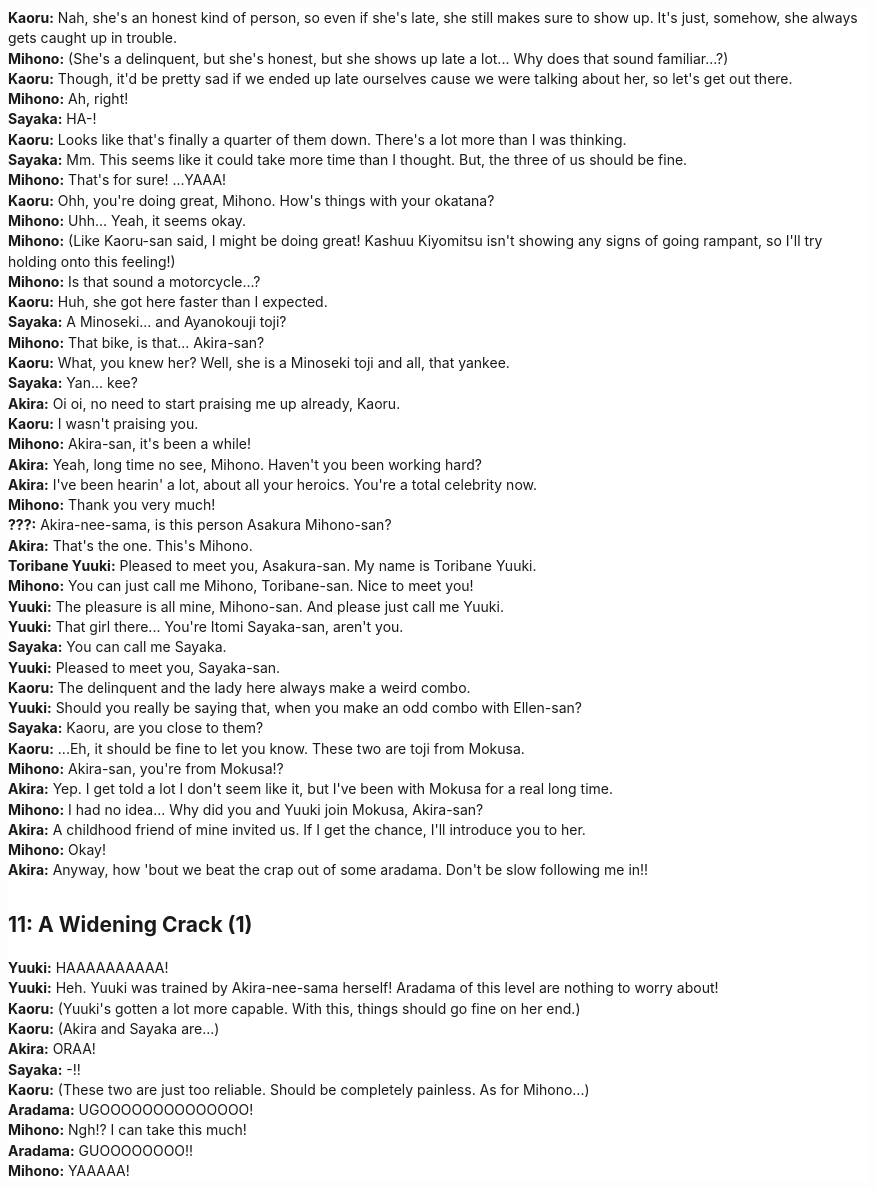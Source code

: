 **Kaoru:** Nah, she's an honest kind of person, so even if she's late, she still makes sure to show up\. It's just, somehow, she always gets caught up in trouble\.  
**Mihono:** (She's a delinquent, but she's honest, but she shows up late a lot\.\.\. Why does that sound familiar\.\.\.\?\)  
**Kaoru:** Though, it'd be pretty sad if we ended up late ourselves cause we were talking about her, so let's get out there\.  
**Mihono:** Ah, right\!  
**Sayaka:** HA-\!  
**Kaoru:** Looks like that's finally a quarter of them down\. There's a lot more than I was thinking\.  
**Sayaka:** Mm\. This seems like it could take more time than I thought\. But, the three of us should be fine\.  
**Mihono:** That's for sure\! \.\.\.YAAA\!  
**Kaoru:** Ohh, you're doing great, Mihono\. How's things with your okatana\?  
**Mihono:** Uhh\.\.\. Yeah, it seems okay\.  
**Mihono:** (Like Kaoru-san said, I might be doing great\! Kashuu Kiyomitsu isn't showing any signs of going rampant, so I'll try holding onto this feeling\!\)  
**Mihono:** Is that sound a motorcycle\.\.\.\?  
**Kaoru:** Huh, she got here faster than I expected\.  
**Sayaka:** A Minoseki\.\.\. and Ayanokouji toji\?  
**Mihono:** That bike, is that\.\.\. Akira-san\?  
**Kaoru:** What, you knew her\? Well, she is a Minoseki toji and all, that yankee\.  
**Sayaka:** Yan\.\.\. kee\?  
**Akira:** Oi oi, no need to start praising me up already, Kaoru\.  
**Kaoru:** I wasn't praising you\.  
**Mihono:** Akira-san, it's been a while\!  
**Akira:** Yeah, long time no see, Mihono\. Haven't you been working hard\?  
**Akira:** I've been hearin' a lot, about all your heroics\. You're a total celebrity now\.  
**Mihono:** Thank you very much\!  
**\?\?\?:** Akira-nee-sama, is this person Asakura Mihono-san\?  
**Akira:** That's the one\. This's Mihono\.  
**Toribane Yuuki:** Pleased to meet you, Asakura-san\. My name is Toribane Yuuki\.  
**Mihono:** You can just call me Mihono, Toribane-san\. Nice to meet you\!  
**Yuuki:** The pleasure is all mine, Mihono-san\. And please just call me Yuuki\.  
**Yuuki:** That girl there\.\.\. You're Itomi Sayaka-san, aren't you\.  
**Sayaka:** You can call me Sayaka\.  
**Yuuki:** Pleased to meet you, Sayaka-san\.  
**Kaoru:** The delinquent and the lady here always make a weird combo\.  
**Yuuki:** Should you really be saying that, when you make an odd combo with Ellen-san\?  
**Sayaka:** Kaoru, are you close to them\?  
**Kaoru:** \.\.\.Eh, it should be fine to let you know\. These two are toji from Mokusa\.  
**Mihono:** Akira-san, you're from Mokusa\!\?  
**Akira:** Yep\. I get told a lot I don't seem like it, but I've been with Mokusa for a real long time\.  
**Mihono:** I had no idea\.\.\. Why did you and Yuuki join Mokusa, Akira-san\?  
**Akira:** A childhood friend of mine invited us\. If I get the chance, I'll introduce you to her\.  
**Mihono:** Okay\!  
**Akira:** Anyway, how 'bout we beat the crap out of some aradama\. Don't be slow following me in\!\!  

## 11: A Widening Crack (1\)
**Yuuki:** HAAAAAAAAAA\!  
**Yuuki:** Heh\. Yuuki was trained by Akira-nee-sama herself\! Aradama of this level are nothing to worry about\!  
**Kaoru:** (Yuuki's gotten a lot more capable\. With this, things should go fine on her end\.\)  
**Kaoru:** (Akira and Sayaka are\.\.\.\)  
**Akira:** ORAA\!  
**Sayaka:** -\!\!  
**Kaoru:** (These two are just too reliable\. Should be completely painless\. As for Mihono\.\.\.\)  
**Aradama:** UGOOOOOOOOOOOOOO\!  
**Mihono:** Ngh\!\? I can take this much\!  
**Aradama:** GUOOOOOOOO\!\!  
**Mihono:** YAAAAA\!  